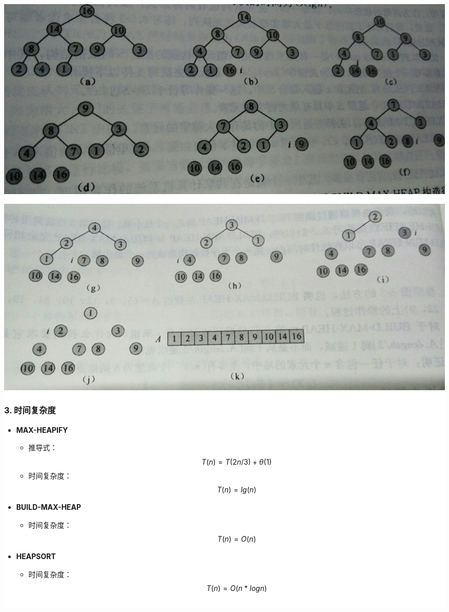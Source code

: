 ![](../../pics/alg/alg_2_9.png)

![](../../pics/alg/alg_2_10.png)

### 3. 时间复杂度

- **MAX-HEAPIFY** 
  - 推导式：$$T(n) = T(2n/3) + \theta(1)$$
  - 时间复杂度：$$T(n) = lg(n)$$
- **BUILD-MAX-HEAP**
  - 时间复杂度： $$T(n) = O(n)$$

- **HEAPSORT**
  - 时间复杂度：$$T(n)=O(n * logn)$$​					

